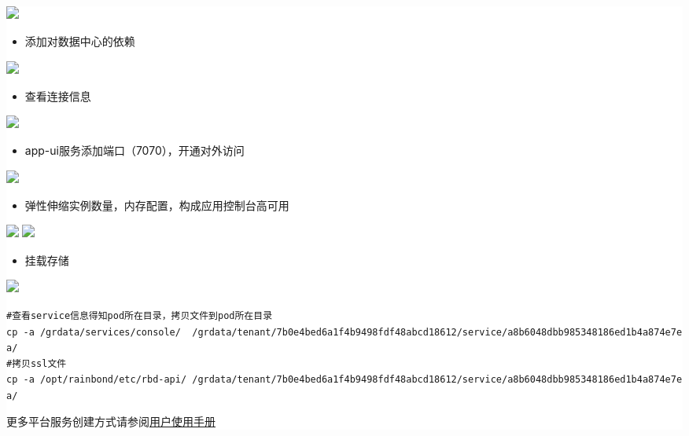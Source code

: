 <img src="http://rainbond-pkg.oss-cn-shanghai.aliyuncs.com/App-ui/CreatApplication04.png" width="100%" />
 
 - 添加对数据中心的依赖
 
<img src="http://rainbond-pkg.oss-cn-shanghai.aliyuncs.com/App-ui/CreatApplication05.png" width="100%" />

- 查看连接信息

<img src="http://rainbond-pkg.oss-cn-shanghai.aliyuncs.com/App-ui/CreatApplication06.png" width="100%" />

- app-ui服务添加端口（7070），开通对外访问

<img src="http://rainbond-pkg.oss-cn-shanghai.aliyuncs.com/App-ui/CreatApplication07.png" width="100%" />


- 弹性伸缩实例数量，内存配置，构成应用控制台高可用

<img src="http://rainbond-pkg.oss-cn-shanghai.aliyuncs.com/App-ui/CreatApplication09.png" width="100%" />


<img src="http://rainbond-pkg.oss-cn-shanghai.aliyuncs.com/App-ui/CreatApplication10.png" width="100%" />

- 挂载存储

<img src="http://rainbond-pkg.oss-cn-shanghai.aliyuncs.com/App-ui/CreatApplication11.png" width="100%" />

```
#查看service信息得知pod所在目录，拷贝文件到pod所在目录
cp -a /grdata/services/console/  /grdata/tenant/7b0e4bed6a1f4b9498fdf48abcd18612/service/a8b6048dbb985348186ed1b4a874e7ea/
#拷贝ssl文件
cp -a /opt/rainbond/etc/rbd-api/ /grdata/tenant/7b0e4bed6a1f4b9498fdf48abcd18612/service/a8b6048dbb985348186ed1b4a874e7ea/

```


更多平台服务创建方式请参阅[用户使用手册](/user-manual/app-creation/creation-process)
